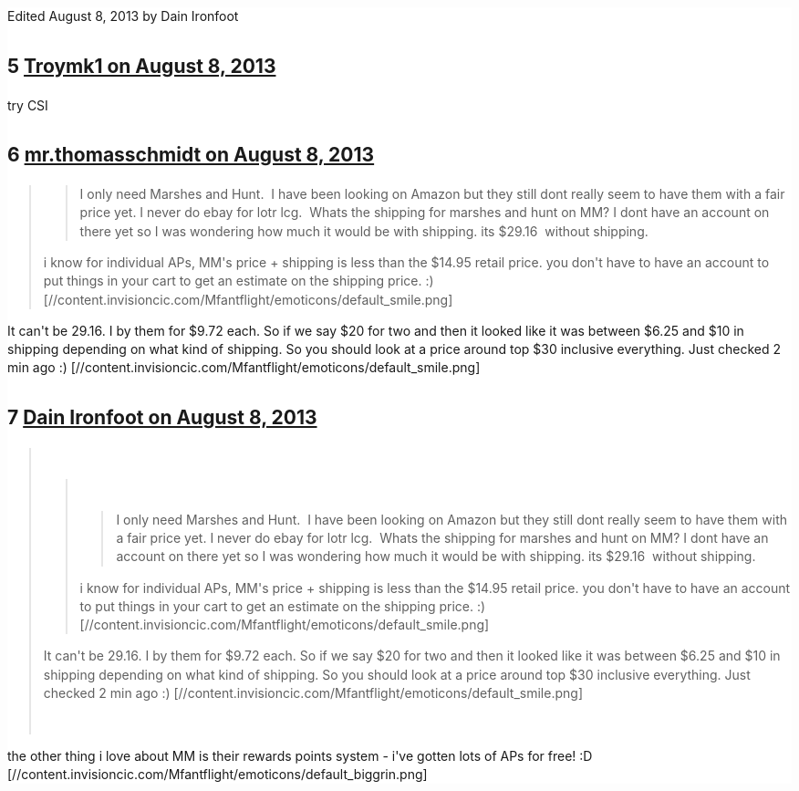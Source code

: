 Edited August 8, 2013 by Dain Ironfoot

## 5 [Troymk1 on August 8, 2013](https://community.fantasyflightgames.com/topic/88078-mirkwood-reprints/?do=findComment&comment=834394)

try CSI

## 6 [mr.thomasschmidt on August 8, 2013](https://community.fantasyflightgames.com/topic/88078-mirkwood-reprints/?do=findComment&comment=834457)

> > I only need Marshes and Hunt.  I have been looking on Amazon but they still dont really seem to have them with a fair price yet. I never do ebay for lotr lcg.  Whats the shipping for marshes and hunt on MM? I dont have an account on there yet so I was wondering how much it would be with shipping. its $29.16  without shipping.
> 
> i know for individual APs, MM's price + shipping is less than the $14.95 retail price. you don't have to have an account to put things in your cart to get an estimate on the shipping price. :) [//content.invisioncic.com/Mfantflight/emoticons/default_smile.png]

It can't be 29.16. I by them for $9.72 each. So if we say $20 for two and then it looked like it was between $6.25 and $10 in shipping depending on what kind of shipping. So you should look at a price around top $30 inclusive everything. Just checked 2 min ago :) [//content.invisioncic.com/Mfantflight/emoticons/default_smile.png]

## 7 [Dain Ironfoot on August 8, 2013](https://community.fantasyflightgames.com/topic/88078-mirkwood-reprints/?do=findComment&comment=834458)

>  
> 
> >  
> > 
> > > I only need Marshes and Hunt.  I have been looking on Amazon but they still dont really seem to have them with a fair price yet. I never do ebay for lotr lcg.  Whats the shipping for marshes and hunt on MM? I dont have an account on there yet so I was wondering how much it would be with shipping. its $29.16  without shipping.
> > 
> > i know for individual APs, MM's price + shipping is less than the $14.95 retail price. you don't have to have an account to put things in your cart to get an estimate on the shipping price. :) [//content.invisioncic.com/Mfantflight/emoticons/default_smile.png]
> 
> It can't be 29.16. I by them for $9.72 each. So if we say $20 for two and then it looked like it was between $6.25 and $10 in shipping depending on what kind of shipping. So you should look at a price around top $30 inclusive everything. Just checked 2 min ago :) [//content.invisioncic.com/Mfantflight/emoticons/default_smile.png]
> 
>  

the other thing i love about MM is their rewards points system - i've gotten lots of APs for free! :D [//content.invisioncic.com/Mfantflight/emoticons/default_biggrin.png]
